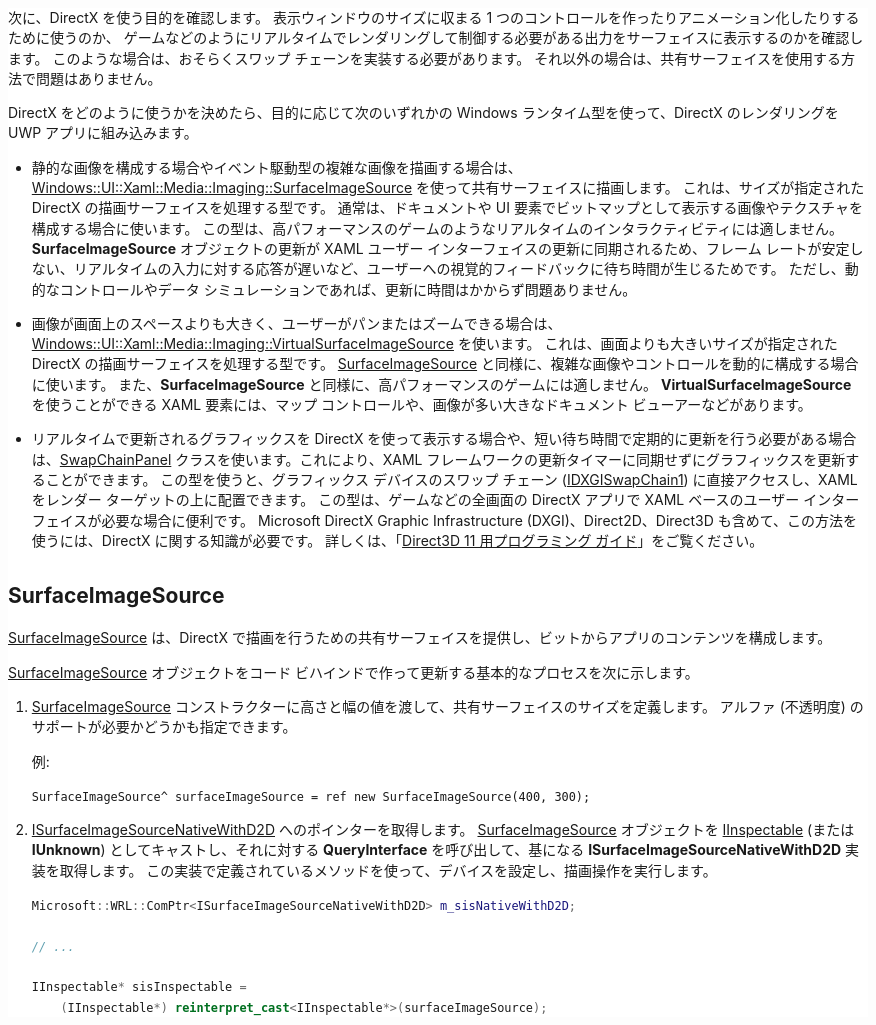 次に、DirectX を使う目的を確認します。 表示ウィンドウのサイズに収まる 1 つのコントロールを作ったりアニメーション化したりするために使うのか、 ゲームなどのようにリアルタイムでレンダリングして制御する必要がある出力をサーフェイスに表示するのかを確認します。 このような場合は、おそらくスワップ チェーンを実装する必要があります。 それ以外の場合は、共有サーフェイスを使用する方法で問題はありません。

DirectX をどのように使うかを決めたら、目的に応じて次のいずれかの Windows ランタイム型を使って、DirectX のレンダリングを UWP アプリに組み込みます。

-   静的な画像を構成する場合やイベント駆動型の複雑な画像を描画する場合は、[Windows::UI::Xaml::Media::Imaging::SurfaceImageSource](https://docs.microsoft.com/uwp/api/Windows.UI.Xaml.Media.Imaging.SurfaceImageSource) を使って共有サーフェイスに描画します。 これは、サイズが指定された DirectX の描画サーフェイスを処理する型です。 通常は、ドキュメントや UI 要素でビットマップとして表示する画像やテクスチャを構成する場合に使います。 この型は、高パフォーマンスのゲームのようなリアルタイムのインタラクティビティには適しません。 **SurfaceImageSource** オブジェクトの更新が XAML ユーザー インターフェイスの更新に同期されるため、フレーム レートが安定しない、リアルタイムの入力に対する応答が遅いなど、ユーザーへの視覚的フィードバックに待ち時間が生じるためです。 ただし、動的なコントロールやデータ シミュレーションであれば、更新に時間はかからず問題ありません。

-   画像が画面上のスペースよりも大きく、ユーザーがパンまたはズームできる場合は、[Windows::UI::Xaml::Media::Imaging::VirtualSurfaceImageSource](https://docs.microsoft.com/uwp/api/Windows.UI.Xaml.Media.Imaging.VirtualSurfaceImageSource) を使います。 これは、画面よりも大きいサイズが指定された DirectX の描画サーフェイスを処理する型です。 [SurfaceImageSource](https://docs.microsoft.com/uwp/api/Windows.UI.Xaml.Media.Imaging.SurfaceImageSource) と同様に、複雑な画像やコントロールを動的に構成する場合に使います。 また、**SurfaceImageSource** と同様に、高パフォーマンスのゲームには適しません。 **VirtualSurfaceImageSource** を使うことができる XAML 要素には、マップ コントロールや、画像が多い大きなドキュメント ビューアーなどがあります。

-   リアルタイムで更新されるグラフィックスを DirectX を使って表示する場合や、短い待ち時間で定期的に更新を行う必要がある場合は、[SwapChainPanel](https://docs.microsoft.com/uwp/api/Windows.UI.Xaml.Controls.SwapChainPanel) クラスを使います。これにより、XAML フレームワークの更新タイマーに同期せずにグラフィックスを更新することができます。 この型を使うと、グラフィックス デバイスのスワップ チェーン ([IDXGISwapChain1](https://docs.microsoft.com/windows/desktop/api/dxgi1_2/nn-dxgi1_2-idxgiswapchain1)) に直接アクセスし、XAML をレンダー ターゲットの上に配置できます。 この型は、ゲームなどの全画面の DirectX アプリで XAML ベースのユーザー インターフェイスが必要な場合に便利です。 Microsoft DirectX Graphic Infrastructure (DXGI)、Direct2D、Direct3D も含めて、この方法を使うには、DirectX に関する知識が必要です。 詳しくは、「[Direct3D 11 用プログラミング ガイド](https://docs.microsoft.com/windows/desktop/direct3d11/dx-graphics-overviews)」をご覧ください。

## <a name="surfaceimagesource"></a>SurfaceImageSource


[SurfaceImageSource](https://docs.microsoft.com/uwp/api/Windows.UI.Xaml.Media.Imaging.SurfaceImageSource) は、DirectX で描画を行うための共有サーフェイスを提供し、ビットからアプリのコンテンツを構成します。

[SurfaceImageSource](https://docs.microsoft.com/uwp/api/Windows.UI.Xaml.Media.Imaging.SurfaceImageSource) オブジェクトをコード ビハインドで作って更新する基本的なプロセスを次に示します。

1.  [SurfaceImageSource](https://docs.microsoft.com/uwp/api/Windows.UI.Xaml.Media.Imaging.SurfaceImageSource) コンストラクターに高さと幅の値を渡して、共有サーフェイスのサイズを定義します。 アルファ (不透明度) のサポートが必要かどうかも指定できます。

    例:

    `SurfaceImageSource^ surfaceImageSource = ref new SurfaceImageSource(400, 300);`

2.  [ISurfaceImageSourceNativeWithD2D](https://docs.microsoft.com/windows/desktop/api/windows.ui.xaml.media.dxinterop/nn-windows-ui-xaml-media-dxinterop-isurfaceimagesourcenativewithd2d) へのポインターを取得します。 [SurfaceImageSource](https://docs.microsoft.com/uwp/api/Windows.UI.Xaml.Media.Imaging.SurfaceImageSource) オブジェクトを [IInspectable](https://docs.microsoft.com/windows/desktop/api/inspectable/nn-inspectable-iinspectable) (または **IUnknown**) としてキャストし、それに対する **QueryInterface** を呼び出して、基になる **ISurfaceImageSourceNativeWithD2D** 実装を取得します。 この実装で定義されているメソッドを使って、デバイスを設定し、描画操作を実行します。

    ```cpp
    Microsoft::WRL::ComPtr<ISurfaceImageSourceNativeWithD2D> m_sisNativeWithD2D;

    // ...

    IInspectable* sisInspectable = 
        (IInspectable*) reinterpret_cast<IInspectable*>(surfaceImageSource);
